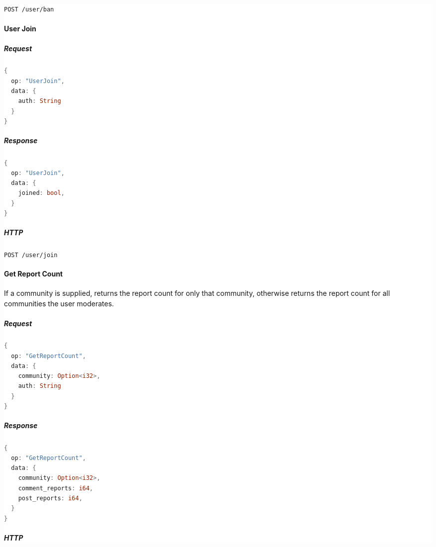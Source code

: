 `POST /user/ban`

#### User Join
##### Request
```rust
{
  op: "UserJoin",
  data: {
    auth: String
  }
}
```
##### Response
```rust
{
  op: "UserJoin",
  data: {
    joined: bool,
  }
}
```
##### HTTP

`POST /user/join`

#### Get Report Count

If a community is supplied, returns the report count for only that community, otherwise returns the report count for all communities the user moderates.

##### Request
```rust
{
  op: "GetReportCount",
  data: {
    community: Option<i32>,
    auth: String
  }
}
```
##### Response
```rust
{
  op: "GetReportCount",
  data: {
    community: Option<i32>,
    comment_reports: i64,
    post_reports: i64,
  }
}
```
##### HTTP
